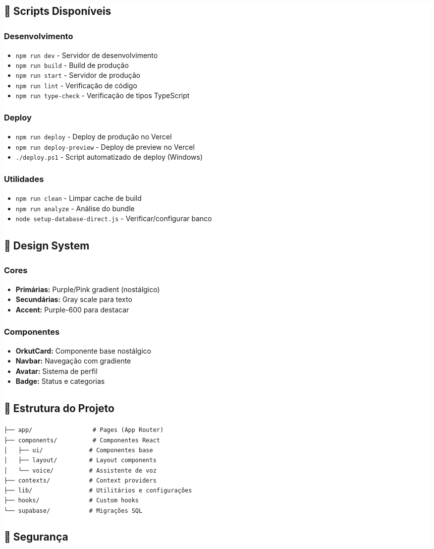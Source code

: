 ## 🔧 Scripts Disponíveis

### Desenvolvimento
- `npm run dev` - Servidor de desenvolvimento
- `npm run build` - Build de produção
- `npm run start` - Servidor de produção
- `npm run lint` - Verificação de código
- `npm run type-check` - Verificação de tipos TypeScript

### Deploy
- `npm run deploy` - Deploy de produção no Vercel
- `npm run deploy-preview` - Deploy de preview no Vercel
- `./deploy.ps1` - Script automatizado de deploy (Windows)

### Utilidades
- `npm run clean` - Limpar cache de build
- `npm run analyze` - Análise do bundle
- `node setup-database-direct.js` - Verificar/configurar banco

## 🎨 Design System

### Cores
- **Primárias:** Purple/Pink gradient (nostálgico)
- **Secundárias:** Gray scale para texto
- **Accent:** Purple-600 para destacar

### Componentes
- **OrkutCard:** Componente base nostálgico
- **Navbar:** Navegação com gradiente
- **Avatar:** Sistema de perfil
- **Badge:** Status e categorias

## 📁 Estrutura do Projeto

```
├── app/                 # Pages (App Router)
├── components/          # Componentes React
│   ├── ui/             # Componentes base
│   ├── layout/         # Layout components
│   └── voice/          # Assistente de voz
├── contexts/           # Context providers
├── lib/                # Utilitários e configurações
├── hooks/              # Custom hooks
└── supabase/           # Migrações SQL
```

## 🔐 Segurança
